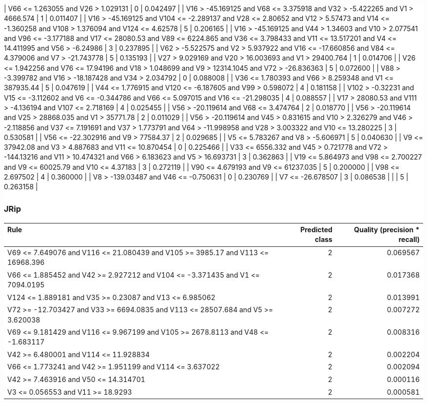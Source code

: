 | V66 <= 1.263055 and V26 > 1.029131 | 0 | 0.042497 |
| V16 > -45.169125 and V68 <= 3.375918 and V32 > -5.422265 and V1 > 4666.574 | 1 | 0.011407 |
| V16 > -45.169125 and V104 <= -2.289137 and V28 <= 2.80652 and V12 > 5.57473 and V14 <= -1.360258 and V108 > 1.376094 and V124 <= 4.62578 | 5 | 0.206165 |
| V16 > -45.169125 and V44 > 1.34603 and V10 > 2.077541 and V96 <= -3.177188 and V17 <= 28080.53 and V89 <= 6224.865 and V36 <= 3.798433 and V11 <= 13.517201 and V4 <= 14.411995 and V56 > -6.24986 | 3 | 0.237895 |
| V62 > -5.522575 and V2 > 5.937922 and V16 <= -17.660856 and V84 <= 4.379006 and V7 > -21.743778 | 5 | 0.135193 |
| V27 > 9.029169 and V20 > 16.003693 and V1 > 29400.764 | 1 | 0.014706 |
| V26 <= 1.942256 and V76 <= 17.94196 and V18 > 1.048699 and V9 > 12314.1045 and V72 > -26.836363 | 5 | 0.072600 |
| V88 > -3.399782 and V16 > -18.187428 and V34 > 2.034792 | 0 | 0.088008 |
| V36 <= 1.780393 and V66 > 8.259348 and V1 <= 387935.44 | 5 | 0.047619 |
| V44 <= 1.776915 and V120 <= -6.187605 and V99 > 0.598072 | 4 | 0.181158 |
| V102 > -0.32231 and V15 <= -3.112602 and V6 <= -0.344786 and V66 <= 5.097015 and V16 <= -21.298035 | 4 | 0.088557 |
| V17 > 28080.53 and V111 > -4.136194 and V107 <= 2.718169 | 4 | 0.025455 |
| V56 > -20.119614 and V68 <= 3.474764 | 2 | 0.018770 |
| V56 > -20.119614 and V25 > 28868.035 and V1 > 35771.78 | 2 | 0.011029 |
| V56 > -20.119614 and V45 > 0.831615 and V10 > 2.326279 and V46 > -2.118856 and V37 <= 7.191691 and V37 > 1.773791 and V64 > -11.998958 and V28 > 3.003322 and V10 <= 13.280225 | 3 | 0.530581 |
| V56 <= -22.302916 and V9 > 77584.37 | 2 | 0.029685 |
| V5 <= 5.783267 and V8 > -5.606971 | 5 | 0.040630 |
| V9 <= 37942.08 and V3 > 4.887683 and V11 <= 10.870454 | 0 | 0.225466 |
| V33 <= 6556.332 and V45 > 0.721778 and V72 > -144.13216 and V11 > 10.474321 and V66 > 6.183623 and V5 > 16.693731 | 3 | 0.362863 |
| V19 <= 5.864973 and V98 <= 2.700227 and V9 <= 60025.79 and V10 <= 4.37183 | 3 | 0.272119 |
| V90 <= 4.679193 and V9 <= 61237.035 | 5 | 0.200000 |
| V98 <= 2.697502 | 4 | 0.360000 |
| V8 > -139.03487 and V46 <= -0.750631 | 0 | 0.230769 |
| V7 <= -26.678507 | 3 | 0.086538 |
|  | 5 | 0.263158 |


### JRip

| Rule | Predicted class | Quality (precision * recall) |
|:----|----:|----:|
| V69 <= 7.649076 and V116 <= 21.080439 and V105 >= 3985.17 and V113 <= 16968.396 | 2 | 0.069567 |
| V66 <= 1.885452 and V42 >= 2.927212 and V104 <= -3.371435 and V1 <= 7094.0195 | 2 | 0.017368 |
| V124 <= 1.889181 and V35 >= 0.23087 and V13 <= 6.985062 | 2 | 0.013991 |
| V72 >= -12.703427 and V33 >= 6694.0835 and V113 <= 28507.684 and V5 >= 3.620038 | 2 | 0.007272 |
| V69 <= 9.181429 and V116 <= 9.967199 and V105 >= 2678.8113 and V48 <= -1.683117 | 2 | 0.008316 |
| V42 >= 6.480001 and V114 <= 11.928834 | 2 | 0.002204 |
| V66 <= 1.773241 and V42 >= 1.951199 and V114 <= 3.637022 | 2 | 0.002094 |
| V42 >= 7.463916 and V50 <= 14.314701 | 2 | 0.000116 |
| V3 <= 0.056553 and V11 >= 18.9293 | 2 | 0.000581 |